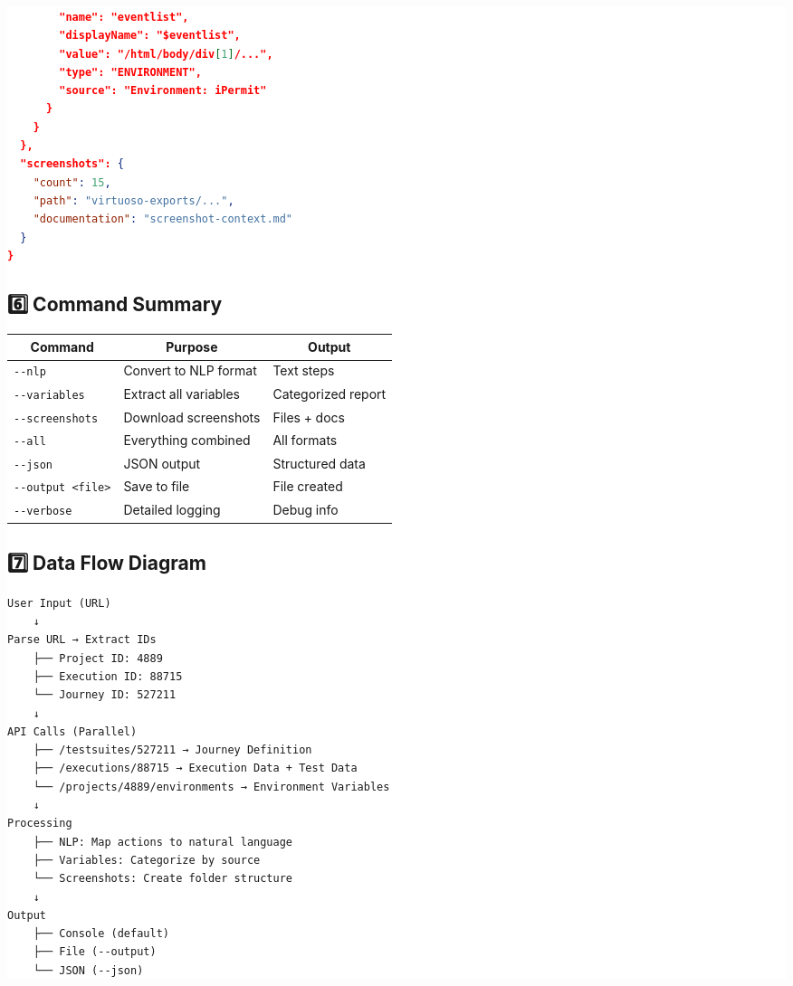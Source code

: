 ```json
        "name": "eventlist",
        "displayName": "$eventlist",
        "value": "/html/body/div[1]/...",
        "type": "ENVIRONMENT",
        "source": "Environment: iPermit"
      }
    }
  },
  "screenshots": {
    "count": 15,
    "path": "virtuoso-exports/...",
    "documentation": "screenshot-context.md"
  }
}
```

## 6️⃣ Command Summary

| Command | Purpose | Output |
|---------|---------|--------|
| `--nlp` | Convert to NLP format | Text steps |
| `--variables` | Extract all variables | Categorized report |
| `--screenshots` | Download screenshots | Files + docs |
| `--all` | Everything combined | All formats |
| `--json` | JSON output | Structured data |
| `--output <file>` | Save to file | File created |
| `--verbose` | Detailed logging | Debug info |

## 7️⃣ Data Flow Diagram

```
User Input (URL)
    ↓
Parse URL → Extract IDs
    ├── Project ID: 4889
    ├── Execution ID: 88715
    └── Journey ID: 527211
    ↓
API Calls (Parallel)
    ├── /testsuites/527211 → Journey Definition
    ├── /executions/88715 → Execution Data + Test Data
    └── /projects/4889/environments → Environment Variables
    ↓
Processing
    ├── NLP: Map actions to natural language
    ├── Variables: Categorize by source
    └── Screenshots: Create folder structure
    ↓
Output
    ├── Console (default)
    ├── File (--output)
    └── JSON (--json)
```

